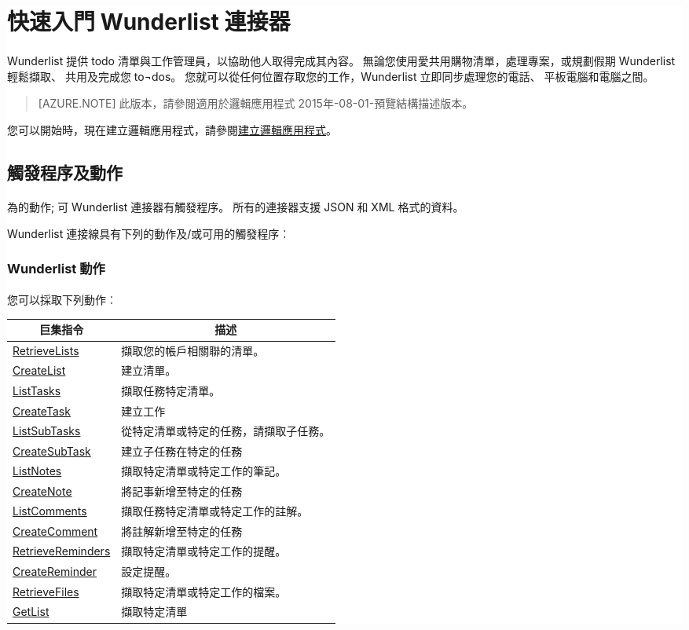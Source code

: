 <properties
pageTitle="Wunderlist |Microsoft Azure"
description="Azure 應用程式服務建立邏輯應用程式。 Wunderlist 提供 todo 清單與工作管理員，以協助他人取得完成其內容。  無論您使用愛共用購物清單，處理專案，或規劃假期 Wunderlist 輕鬆擷取、 共用及完成您 to¬dos。 您就可以從任何位置存取您的工作，Wunderlist 立即同步處理您的電話、 平板電腦和電腦之間。"
services="logic-apps"   
documentationCenter=".net,nodejs,java"  
authors="msftman"   
manager="erikre"    
editor=""
tags="connectors" />

<tags
ms.service="logic-apps"
ms.devlang="multiple"
ms.topic="article"
ms.tgt_pltfrm="na"
ms.workload="integration"
ms.date="08/18/2016"
ms.author="deonhe"/>

# <a name="get-started-with-the-wunderlist-connector"></a>快速入門 Wunderlist 連接器

Wunderlist 提供 todo 清單與工作管理員，以協助他人取得完成其內容。  無論您使用愛共用購物清單，處理專案，或規劃假期 Wunderlist 輕鬆擷取、 共用及完成您 to¬dos。 您就可以從任何位置存取您的工作，Wunderlist 立即同步處理您的電話、 平板電腦和電腦之間。

>[AZURE.NOTE] 此版本，請參閱適用於邏輯應用程式 2015年-08-01-預覽結構描述版本。 

您可以開始時，現在建立邏輯應用程式，請參閱[建立邏輯應用程式](../app-service-logic/app-service-logic-create-a-logic-app.md)。

## <a name="triggers-and-actions"></a>觸發程序及動作

為的動作; 可 Wunderlist 連接器有觸發程序。 所有的連接器支援 JSON 和 XML 格式的資料。 

 Wunderlist 連接線具有下列的動作及/或可用的觸發程序︰

### <a name="wunderlist-actions"></a>Wunderlist 動作
您可以採取下列動作︰

|巨集指令|描述|
|--- | ---|
|[RetrieveLists](connectors-create-api-wunderlist.md#retrievelists)|擷取您的帳戶相關聯的清單。|
|[CreateList](connectors-create-api-wunderlist.md#createlist)|建立清單。|
|[ListTasks](connectors-create-api-wunderlist.md#listtasks)|擷取任務特定清單。|
|[CreateTask](connectors-create-api-wunderlist.md#createtask)|建立工作|
|[ListSubTasks](connectors-create-api-wunderlist.md#listsubtasks)|從特定清單或特定的任務，請擷取子任務。|
|[CreateSubTask](connectors-create-api-wunderlist.md#createsubtask)|建立子任務在特定的任務|
|[ListNotes](connectors-create-api-wunderlist.md#listnotes)|擷取特定清單或特定工作的筆記。|
|[CreateNote](connectors-create-api-wunderlist.md#createnote)|將記事新增至特定的任務|
|[ListComments](connectors-create-api-wunderlist.md#listcomments)|擷取任務特定清單或特定工作的註解。|
|[CreateComment](connectors-create-api-wunderlist.md#createcomment)|將註解新增至特定的任務|
|[RetrieveReminders](connectors-create-api-wunderlist.md#retrievereminders)|擷取特定清單或特定工作的提醒。|
|[CreateReminder](connectors-create-api-wunderlist.md#createreminder)|設定提醒。|
|[RetrieveFiles](connectors-create-api-wunderlist.md#retrievefiles)|擷取特定清單或特定工作的檔案。|
|[GetList](connectors-create-api-wunderlist.md#getlist)|擷取特定清單|